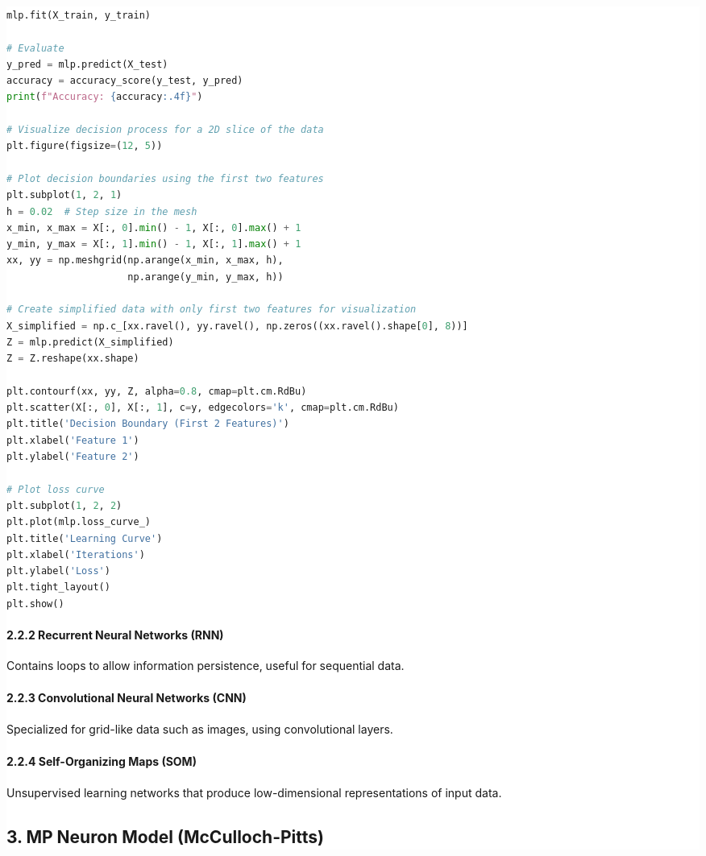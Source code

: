 ```python
mlp.fit(X_train, y_train)

# Evaluate
y_pred = mlp.predict(X_test)
accuracy = accuracy_score(y_test, y_pred)
print(f"Accuracy: {accuracy:.4f}")

# Visualize decision process for a 2D slice of the data
plt.figure(figsize=(12, 5))

# Plot decision boundaries using the first two features
plt.subplot(1, 2, 1)
h = 0.02  # Step size in the mesh
x_min, x_max = X[:, 0].min() - 1, X[:, 0].max() + 1
y_min, y_max = X[:, 1].min() - 1, X[:, 1].max() + 1
xx, yy = np.meshgrid(np.arange(x_min, x_max, h),
                     np.arange(y_min, y_max, h))

# Create simplified data with only first two features for visualization
X_simplified = np.c_[xx.ravel(), yy.ravel(), np.zeros((xx.ravel().shape[0], 8))]
Z = mlp.predict(X_simplified)
Z = Z.reshape(xx.shape)

plt.contourf(xx, yy, Z, alpha=0.8, cmap=plt.cm.RdBu)
plt.scatter(X[:, 0], X[:, 1], c=y, edgecolors='k', cmap=plt.cm.RdBu)
plt.title('Decision Boundary (First 2 Features)')
plt.xlabel('Feature 1')
plt.ylabel('Feature 2')

# Plot loss curve
plt.subplot(1, 2, 2)
plt.plot(mlp.loss_curve_)
plt.title('Learning Curve')
plt.xlabel('Iterations')
plt.ylabel('Loss')
plt.tight_layout()
plt.show()
```

#### 2.2.2 Recurrent Neural Networks (RNN)

Contains loops to allow information persistence, useful for sequential data.

#### 2.2.3 Convolutional Neural Networks (CNN)

Specialized for grid-like data such as images, using convolutional layers.

#### 2.2.4 Self-Organizing Maps (SOM)

Unsupervised learning networks that produce low-dimensional representations of input data.

## 3. MP Neuron Model (McCulloch-Pitts)
